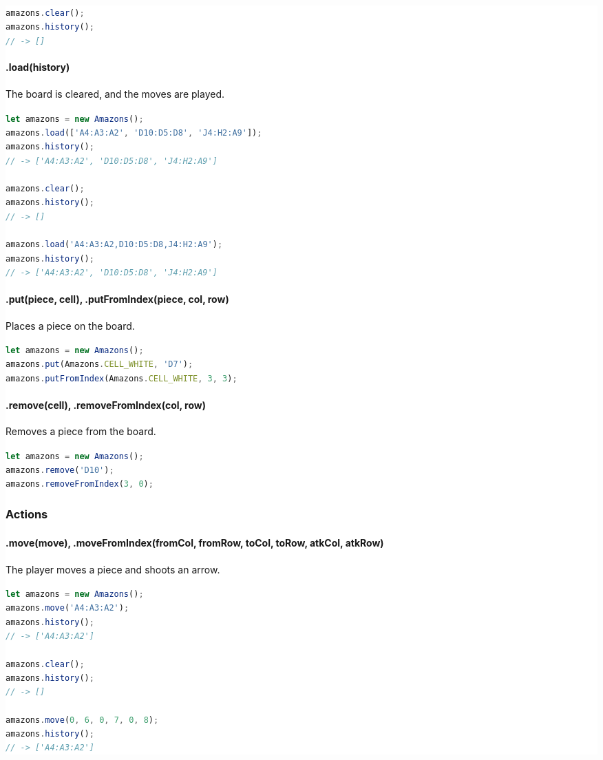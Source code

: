 ```js
amazons.clear();
amazons.history();
// -> []
```

#### .load(history)
The board is cleared, and the moves are played.

```js
let amazons = new Amazons();
amazons.load(['A4:A3:A2', 'D10:D5:D8', 'J4:H2:A9']);
amazons.history();
// -> ['A4:A3:A2', 'D10:D5:D8', 'J4:H2:A9']

amazons.clear();
amazons.history();
// -> []

amazons.load('A4:A3:A2,D10:D5:D8,J4:H2:A9');
amazons.history();
// -> ['A4:A3:A2', 'D10:D5:D8', 'J4:H2:A9']
```

#### .put(piece, cell), .putFromIndex(piece, col, row)
Places a piece on the board.

```js
let amazons = new Amazons();
amazons.put(Amazons.CELL_WHITE, 'D7');
amazons.putFromIndex(Amazons.CELL_WHITE, 3, 3);
```

#### .remove(cell), .removeFromIndex(col, row)
Removes a piece from the board.

```js
let amazons = new Amazons();
amazons.remove('D10');
amazons.removeFromIndex(3, 0);
```

### Actions

#### .move(move), .moveFromIndex(fromCol, fromRow, toCol, toRow, atkCol, atkRow)
The player moves a piece and shoots an arrow.

```js
let amazons = new Amazons();
amazons.move('A4:A3:A2');
amazons.history();
// -> ['A4:A3:A2']

amazons.clear();
amazons.history();
// -> []

amazons.move(0, 6, 0, 7, 0, 8);
amazons.history();
// -> ['A4:A3:A2']
```
